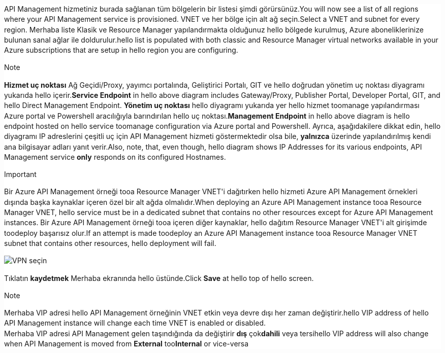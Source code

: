 <span data-ttu-id="a046c-122">API Management hizmetiniz burada sağlanan tüm bölgelerin bir listesi şimdi görürsünüz.</span><span class="sxs-lookup"><span data-stu-id="a046c-122">You will now see a list of all regions where your API Management service is provisioned.</span></span> <span data-ttu-id="a046c-123">VNET ve her bölge için alt ağ seçin.</span><span class="sxs-lookup"><span data-stu-id="a046c-123">Select a VNET and subnet for every region.</span></span> <span data-ttu-id="a046c-124">Merhaba liste Klasik ve Resource Manager yapılandırmakta olduğunuz hello bölgede kurulmuş, Azure aboneliklerinize bulunan sanal ağlar ile doldurulur.</span><span class="sxs-lookup"><span data-stu-id="a046c-124">hello list is populated with both classic and Resource Manager virtual networks available in your Azure subscriptions that are setup in hello region you are configuring.</span></span>

> [!NOTE]
> <span data-ttu-id="a046c-125">**Hizmet uç noktası** Ağ Geçidi/Proxy, yayımcı portalında, Geliştirici Portalı, GIT ve hello doğrudan yönetim uç noktası diyagramı yukarıda hello içerir.</span><span class="sxs-lookup"><span data-stu-id="a046c-125">**Service Endpoint** in hello above diagram includes Gateway/Proxy, Publisher Portal, Developer Portal, GIT, and hello Direct Management Endpoint.</span></span>
> <span data-ttu-id="a046c-126">**Yönetim uç noktası** hello diyagramı yukarıda yer hello hizmet toomanage yapılandırması Azure portal ve Powershell aracılığıyla barındırılan hello uç noktası.</span><span class="sxs-lookup"><span data-stu-id="a046c-126">**Management Endpoint** in hello above diagram is hello endpoint hosted on hello service toomanage configuration via Azure portal and Powershell.</span></span>
> <span data-ttu-id="a046c-127">Ayrıca, aşağıdakilere dikkat edin, hello diyagramı IP adreslerini çeşitli uç için API Management hizmeti göstermektedir olsa bile, **yalnızca** üzerinde yapılandırılmış kendi ana bilgisayar adları yanıt verir.</span><span class="sxs-lookup"><span data-stu-id="a046c-127">Also, note, that, even though, hello diagram shows IP Addresses for its various endpoints, API Management service **only** responds on its configured Hostnames.</span></span>

> [!IMPORTANT]
> <span data-ttu-id="a046c-128">Bir Azure API Management örneği tooa Resource Manager VNET'i dağıtırken hello hizmeti Azure API Management örnekleri dışında başka kaynaklar içeren özel bir alt ağda olmalıdır.</span><span class="sxs-lookup"><span data-stu-id="a046c-128">When deploying an Azure API Management instance tooa Resource Manager VNET, hello service must be in a dedicated subnet that contains no other resources except for Azure API Management instances.</span></span> <span data-ttu-id="a046c-129">Bir Azure API Management örneği tooa içeren diğer kaynaklar, hello dağıtım Resource Manager VNET'i alt girişimde toodeploy başarısız olur.</span><span class="sxs-lookup"><span data-stu-id="a046c-129">If an attempt is made toodeploy an Azure API Management instance tooa Resource Manager VNET subnet that contains other resources, hello deployment will fail.</span></span>
>
>

![VPN seçin][api-management-setup-vpn-select]

<span data-ttu-id="a046c-131">Tıklatın **kaydetmek** Merhaba ekranında hello üstünde.</span><span class="sxs-lookup"><span data-stu-id="a046c-131">Click **Save** at hello top of hello screen.</span></span>

> [!NOTE]
> <span data-ttu-id="a046c-132">Merhaba VIP adresi hello API Management örneğinin VNET etkin veya devre dışı her zaman değiştirir.</span><span class="sxs-lookup"><span data-stu-id="a046c-132">hello VIP address of hello API Management instance will change each time VNET is enabled or disabled.</span></span>  
> <span data-ttu-id="a046c-133">Merhaba VIP adresi API Management gelen taşındığında da değiştirir **dış** çok**dahili** veya tersi</span><span class="sxs-lookup"><span data-stu-id="a046c-133">hello VIP address will also change when API Management is moved from **External** too**Internal** or vice-versa</span></span>
>


[api-management-using-vnet-menu]: ./media/api-management-using-with-vnet/api-management-menu-vnet.png
[api-management-setup-vpn-select]: ./media/api-management-using-with-vnet/api-management-using-vnet-type.png
[api-management-setup-vpn-select]: ./media/api-management-using-with-vnet/api-management-using-vnet-select.png
[api-management-setup-vpn-add-api]: ./media/api-management-using-with-vnet/api-management-using-vnet-add-api.png
[api-management-vnet-private]: ./media/api-management-using-with-vnet/api-management-vnet-private.png
[api-management-vnet-public]: ./media/api-management-using-with-vnet/api-management-vnet-public.png
[Enable VPN connections]: #enable-vpn
[Connect tooa web service behind VPN]: #connect-vpn
[Related content]: #related-content
[UDRs]: ../virtual-network/virtual-networks-udr-overview.md
[Network Security Group]: ../virtual-network/virtual-networks-nsg.md